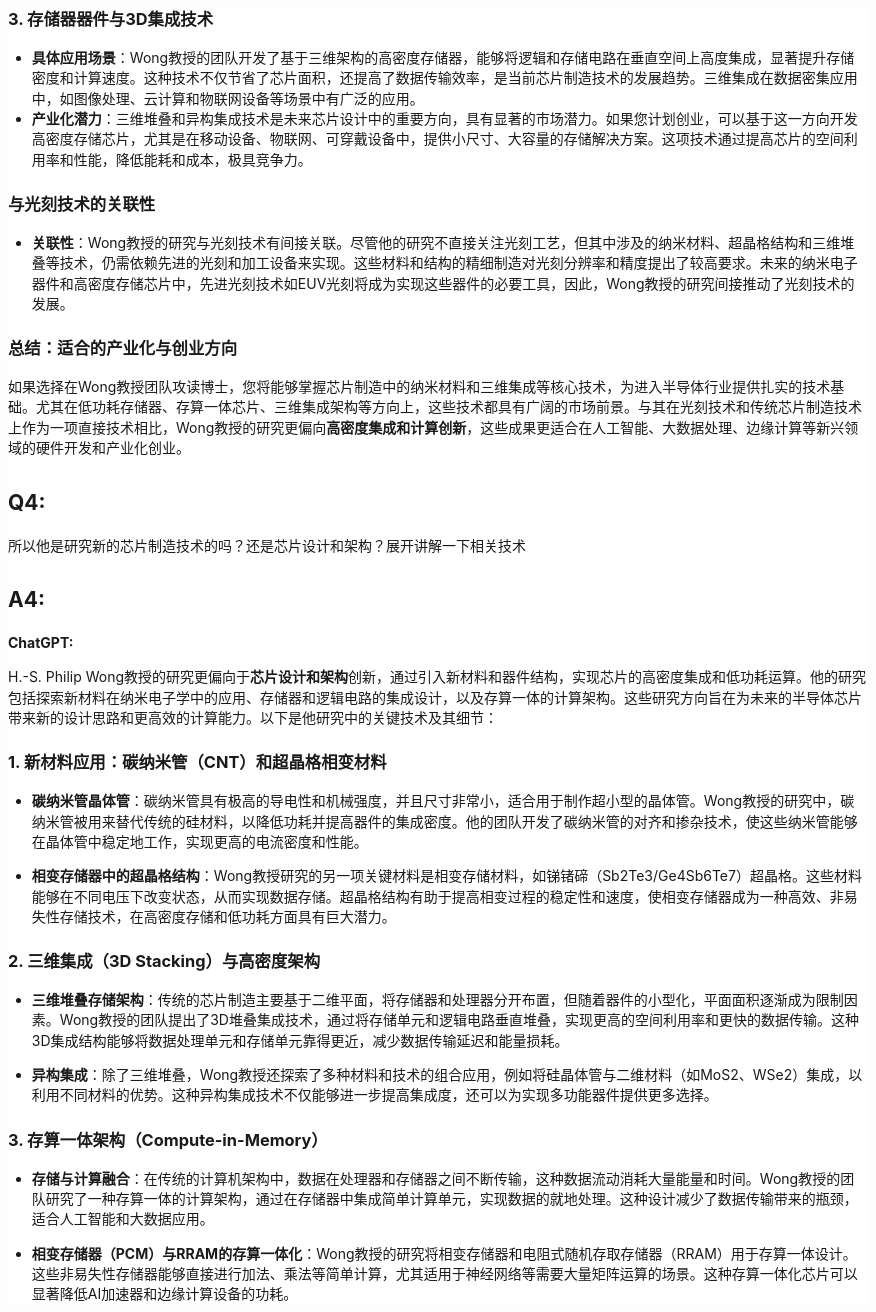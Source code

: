 ### 3. **存储器器件与3D集成技术**

* **具体应用场景**：Wong教授的团队开发了基于三维架构的高密度存储器，能够将逻辑和存储电路在垂直空间上高度集成，显著提升存储密度和计算速度。这种技术不仅节省了芯片面积，还提高了数据传输效率，是当前芯片制造技术的发展趋势。三维集成在数据密集应用中，如图像处理、云计算和物联网设备等场景中有广泛的应用。
* **产业化潜力**：三维堆叠和异构集成技术是未来芯片设计中的重要方向，具有显著的市场潜力。如果您计划创业，可以基于这一方向开发高密度存储芯片，尤其是在移动设备、物联网、可穿戴设备中，提供小尺寸、大容量的存储解决方案。这项技术通过提高芯片的空间利用率和性能，降低能耗和成本，极具竞争力。

### 与光刻技术的关联性

* **关联性**：Wong教授的研究与光刻技术有间接关联。尽管他的研究不直接关注光刻工艺，但其中涉及的纳米材料、超晶格结构和三维堆叠等技术，仍需依赖先进的光刻和加工设备来实现。这些材料和结构的精细制造对光刻分辨率和精度提出了较高要求。未来的纳米电子器件和高密度存储芯片中，先进光刻技术如EUV光刻将成为实现这些器件的必要工具，因此，Wong教授的研究间接推动了光刻技术的发展。

### 总结：适合的产业化与创业方向

如果选择在Wong教授团队攻读博士，您将能够掌握芯片制造中的纳米材料和三维集成等核心技术，为进入半导体行业提供扎实的技术基础。尤其在低功耗存储器、存算一体芯片、三维集成架构等方向上，这些技术都具有广阔的市场前景。与其在光刻技术和传统芯片制造技术上作为一项直接技术相比，Wong教授的研究更偏向**高密度集成和计算创新**，这些成果更适合在人工智能、大数据处理、边缘计算等新兴领域的硬件开发和产业化创业。

## Q4:
所以他是研究新的芯片制造技术的吗？还是芯片设计和架构？展开讲解一下相关技术

## A4:
**ChatGPT:**

H.-S. Philip Wong教授的研究更偏向于**芯片设计和架构**创新，通过引入新材料和器件结构，实现芯片的高密度集成和低功耗运算。他的研究包括探索新材料在纳米电子学中的应用、存储器和逻辑电路的集成设计，以及存算一体的计算架构。这些研究方向旨在为未来的半导体芯片带来新的设计思路和更高效的计算能力。以下是他研究中的关键技术及其细节：

### 1. **新材料应用：碳纳米管（CNT）和超晶格相变材料**

* **碳纳米管晶体管**：碳纳米管具有极高的导电性和机械强度，并且尺寸非常小，适合用于制作超小型的晶体管。Wong教授的研究中，碳纳米管被用来替代传统的硅材料，以降低功耗并提高器件的集成密度。他的团队开发了碳纳米管的对齐和掺杂技术，使这些纳米管能够在晶体管中稳定地工作，实现更高的电流密度和性能。
    
* **相变存储器中的超晶格结构**：Wong教授研究的另一项关键材料是相变存储材料，如锑锗碲（Sb2Te3/Ge4Sb6Te7）超晶格。这些材料能够在不同电压下改变状态，从而实现数据存储。超晶格结构有助于提高相变过程的稳定性和速度，使相变存储器成为一种高效、非易失性存储技术，在高密度存储和低功耗方面具有巨大潜力。
    

### 2. **三维集成（3D Stacking）与高密度架构**

* **三维堆叠存储架构**：传统的芯片制造主要基于二维平面，将存储器和处理器分开布置，但随着器件的小型化，平面面积逐渐成为限制因素。Wong教授的团队提出了3D堆叠集成技术，通过将存储单元和逻辑电路垂直堆叠，实现更高的空间利用率和更快的数据传输。这种3D集成结构能够将数据处理单元和存储单元靠得更近，减少数据传输延迟和能量损耗。
    
* **异构集成**：除了三维堆叠，Wong教授还探索了多种材料和技术的组合应用，例如将硅晶体管与二维材料（如MoS2、WSe2）集成，以利用不同材料的优势。这种异构集成技术不仅能够进一步提高集成度，还可以为实现多功能器件提供更多选择。
    

### 3. **存算一体架构（Compute-in-Memory）**

* **存储与计算融合**：在传统的计算机架构中，数据在处理器和存储器之间不断传输，这种数据流动消耗大量能量和时间。Wong教授的团队研究了一种存算一体的计算架构，通过在存储器中集成简单计算单元，实现数据的就地处理。这种设计减少了数据传输带来的瓶颈，适合人工智能和大数据应用。
    
* **相变存储器（PCM）与RRAM的存算一体化**：Wong教授的研究将相变存储器和电阻式随机存取存储器（RRAM）用于存算一体设计。这些非易失性存储器能够直接进行加法、乘法等简单计算，尤其适用于神经网络等需要大量矩阵运算的场景。这种存算一体化芯片可以显著降低AI加速器和边缘计算设备的功耗。
    

